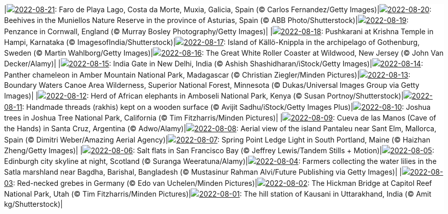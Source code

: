 |![](https://www.bing.com/th?id=OHR.CostadaMorte_EN-IN0306708906_UHD.jpg&w=384)[2022-08-21](https://www.bing.com/th?id=OHR.CostadaMorte_EN-IN0306708906_UHD.jpg&w=384): Faro de Playa Lago, Costa da Morte, Muxia, Galicia, Spain (© Carlos Fernandez/Getty Images)|![](https://www.bing.com/th?id=OHR.BearProof_EN-IN3200284080_UHD.jpg&w=384)[2022-08-20](https://www.bing.com/th?id=OHR.BearProof_EN-IN3200284080_UHD.jpg&w=384): Beehives in the Muniellos Nature Reserve in the province of Asturias, Spain (© ABB Photo/Shutterstock)|![](https://www.bing.com/th?id=OHR.PenzancePool_EN-IN2715119726_UHD.jpg&w=384)[2022-08-19](https://www.bing.com/th?id=OHR.PenzancePool_EN-IN2715119726_UHD.jpg&w=384): Penzance in Cornwall, England (© Murray Bosley Photography/Getty Images)|
|![](https://www.bing.com/th?id=OHR.PushkarniKarnataka_EN-IN4692700029_UHD.jpg&w=384)[2022-08-18](https://www.bing.com/th?id=OHR.PushkarniKarnataka_EN-IN4692700029_UHD.jpg&w=384): Pushkarani at Krishna Temple in Hampi, Karnataka (© ImagesofIndia/Shutterstock)|![](https://www.bing.com/th?id=OHR.SourHerring_EN-IN6601237591_UHD.jpg&w=384)[2022-08-17](https://www.bing.com/th?id=OHR.SourHerring_EN-IN6601237591_UHD.jpg&w=384): Island of Källö-Knippla in the archipelago of Gothenburg, Sweden (© Martin Wahlborg/Getty Images)|![](https://www.bing.com/th?id=OHR.GreatWhiteRoller_EN-IN6888877480_UHD.jpg&w=384)[2022-08-16](https://www.bing.com/th?id=OHR.GreatWhiteRoller_EN-IN6888877480_UHD.jpg&w=384): The Great White Roller Coaster at Wildwood, New Jersey (© John Van Decker/Alamy)|
|![](https://www.bing.com/th?id=OHR.IndiaGateDelhi_EN-IN2119783978_UHD.jpg&w=384)[2022-08-15](https://www.bing.com/th?id=OHR.IndiaGateDelhi_EN-IN2119783978_UHD.jpg&w=384): India Gate in New Delhi, India (© Ashish Shashidharan/iStock/Getty Images)|![](https://www.bing.com/th?id=OHR.PantherChameleon_EN-IN7741579553_UHD.jpg&w=384)[2022-08-14](https://www.bing.com/th?id=OHR.PantherChameleon_EN-IN7741579553_UHD.jpg&w=384): Panther chameleon in Amber Mountain National Park, Madagascar (© Christian Ziegler/Minden Pictures)|![](https://www.bing.com/th?id=OHR.BoundaryWaters_EN-IN3021293670_UHD.jpg&w=384)[2022-08-13](https://www.bing.com/th?id=OHR.BoundaryWaters_EN-IN3021293670_UHD.jpg&w=384): Boundary Waters Canoe Area Wilderness, Superior National Forest, Minnesota (© Dukas/Universal Images Group via Getty Images)|
|![](https://www.bing.com/th?id=OHR.AmboseliElephants_EN-IN1129209449_UHD.jpg&w=384)[2022-08-12](https://www.bing.com/th?id=OHR.AmboseliElephants_EN-IN1129209449_UHD.jpg&w=384): Herd of African elephants in Amboseli National Park, Kenya (© Susan Portnoy/Shutterstock)|![](https://www.bing.com/th?id=OHR.RakhiIndia_EN-IN7577245988_UHD.jpg&w=384)[2022-08-11](https://www.bing.com/th?id=OHR.RakhiIndia_EN-IN7577245988_UHD.jpg&w=384): Handmade threads (rakhis) kept on a wooden surface (© Avijit Sadhu/iStock/Getty Images Plus)|![](https://www.bing.com/th?id=OHR.AnniversaryJTNP_EN-IN9001569698_UHD.jpg&w=384)[2022-08-10](https://www.bing.com/th?id=OHR.AnniversaryJTNP_EN-IN9001569698_UHD.jpg&w=384): Joshua trees in Joshua Tree National Park, California (© Tim Fitzharris/Minden Pictures)|
|![](https://www.bing.com/th?id=OHR.CuevaManos_EN-IN8465913365_UHD.jpg&w=384)[2022-08-09](https://www.bing.com/th?id=OHR.CuevaManos_EN-IN8465913365_UHD.jpg&w=384): Cueva de las Manos (Cave of the Hands) in Santa Cruz, Argentina (© Adwo/Alamy)|![](https://www.bing.com/th?id=OHR.EsPantaleu_EN-IN6581965721_UHD.jpg&w=384)[2022-08-08](https://www.bing.com/th?id=OHR.EsPantaleu_EN-IN6581965721_UHD.jpg&w=384): Aerial view of the island Pantaleu near Sant Elm, Mallorca, Spain (© Dimitri Weber/Amazing Aerial Agency)|![](https://www.bing.com/th?id=OHR.SpringPoint_EN-IN5885220618_UHD.jpg&w=384)[2022-08-07](https://www.bing.com/th?id=OHR.SpringPoint_EN-IN5885220618_UHD.jpg&w=384): Spring Point Ledge Light in South Portland, Maine (© Haizhan Zheng/Getty Images)|
|![](https://www.bing.com/th?id=OHR.SFSaltFlats_EN-IN4158938095_UHD.jpg&w=384)[2022-08-06](https://www.bing.com/th?id=OHR.SFSaltFlats_EN-IN4158938095_UHD.jpg&w=384): Salt flats in San Francisco Bay (© Jeffrey Lewis/Tandem Stills + Motion)|![](https://www.bing.com/th?id=OHR.MilitaryTattoo_EN-IN5844646552_UHD.jpg&w=384)[2022-08-05](https://www.bing.com/th?id=OHR.MilitaryTattoo_EN-IN5844646552_UHD.jpg&w=384): Edinburgh city skyline at night, Scotland (© Suranga Weeratuna/Alamy)|![](https://www.bing.com/th?id=OHR.BangladeshWaterLilies_EN-IN9075994311_UHD.jpg&w=384)[2022-08-04](https://www.bing.com/th?id=OHR.BangladeshWaterLilies_EN-IN9075994311_UHD.jpg&w=384): Farmers collecting the water lilies in the Satla marshland near Bagdha, Barishal, Bangladesh (© Mustasinur Rahman Alvi/Future Publishing via Getty Images)|
|![](https://www.bing.com/th?id=OHR.RedneckedGrebe_EN-IN8063344688_UHD.jpg&w=384)[2022-08-03](https://www.bing.com/th?id=OHR.RedneckedGrebe_EN-IN8063344688_UHD.jpg&w=384): Red-necked grebes in Germany (© Edo van Uchelen/Minden Pictures)|![](https://www.bing.com/th?id=OHR.HickmanBridge_EN-IN7923254660_UHD.jpg&w=384)[2022-08-02](https://www.bing.com/th?id=OHR.HickmanBridge_EN-IN7923254660_UHD.jpg&w=384): The Hickman Bridge at Capitol Reef National Park, Utah (© Tim Fitzharris/Minden Pictures)|![](https://www.bing.com/th?id=OHR.KausaniIndia_EN-IN8742428501_UHD.jpg&w=384)[2022-08-01](https://www.bing.com/th?id=OHR.KausaniIndia_EN-IN8742428501_UHD.jpg&w=384): The hill station of Kausani in Uttarakhand, India (© Amit kg/Shutterstock)|
